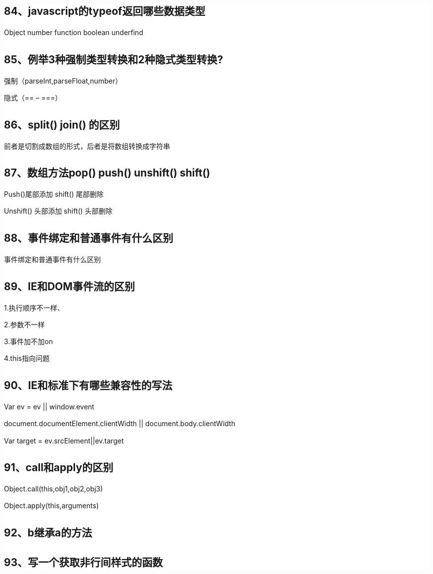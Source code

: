 ## 84、javascript的typeof返回哪些数据类型

Object number function boolean underfind

## 85、例举3种强制类型转换和2种隐式类型转换?

强制（parseInt,parseFloat,number）

隐式（== – ===）

## 86、split() join() 的区别

前者是切割成数组的形式，后者是将数组转换成字符串

## 87、数组方法pop() push() unshift() shift()

Push()尾部添加 shift() 尾部删除

Unshift() 头部添加 shift() 头部删除

## 88、事件绑定和普通事件有什么区别

事件绑定和普通事件有什么区别

## 89、IE和DOM事件流的区别

1.执行顺序不一样、

2.参数不一样

3.事件加不加on

4.this指向问题

## 90、IE和标准下有哪些兼容性的写法

Var ev = ev || window.event

document.documentElement.clientWidth || document.body.clientWidth

Var target = ev.srcElement||ev.target

## 91、call和apply的区别

Object.call(this,obj1,obj2,obj3)

Object.apply(this,arguments)

## 92、b继承a的方法

## 93、写一个获取非行间样式的函数
